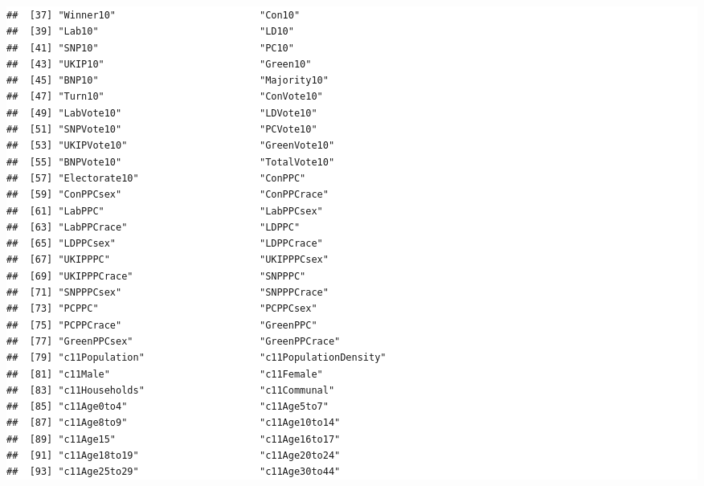     ##  [37] "Winner10"                         "Con10"                           
    ##  [39] "Lab10"                            "LD10"                            
    ##  [41] "SNP10"                            "PC10"                            
    ##  [43] "UKIP10"                           "Green10"                         
    ##  [45] "BNP10"                            "Majority10"                      
    ##  [47] "Turn10"                           "ConVote10"                       
    ##  [49] "LabVote10"                        "LDVote10"                        
    ##  [51] "SNPVote10"                        "PCVote10"                        
    ##  [53] "UKIPVote10"                       "GreenVote10"                     
    ##  [55] "BNPVote10"                        "TotalVote10"                     
    ##  [57] "Electorate10"                     "ConPPC"                          
    ##  [59] "ConPPCsex"                        "ConPPCrace"                      
    ##  [61] "LabPPC"                           "LabPPCsex"                       
    ##  [63] "LabPPCrace"                       "LDPPC"                           
    ##  [65] "LDPPCsex"                         "LDPPCrace"                       
    ##  [67] "UKIPPPC"                          "UKIPPPCsex"                      
    ##  [69] "UKIPPPCrace"                      "SNPPPC"                          
    ##  [71] "SNPPPCsex"                        "SNPPPCrace"                      
    ##  [73] "PCPPC"                            "PCPPCsex"                        
    ##  [75] "PCPPCrace"                        "GreenPPC"                        
    ##  [77] "GreenPPCsex"                      "GreenPPCrace"                    
    ##  [79] "c11Population"                    "c11PopulationDensity"            
    ##  [81] "c11Male"                          "c11Female"                       
    ##  [83] "c11Households"                    "c11Communal"                     
    ##  [85] "c11Age0to4"                       "c11Age5to7"                      
    ##  [87] "c11Age8to9"                       "c11Age10to14"                    
    ##  [89] "c11Age15"                         "c11Age16to17"                    
    ##  [91] "c11Age18to19"                     "c11Age20to24"                    
    ##  [93] "c11Age25to29"                     "c11Age30to44"                    